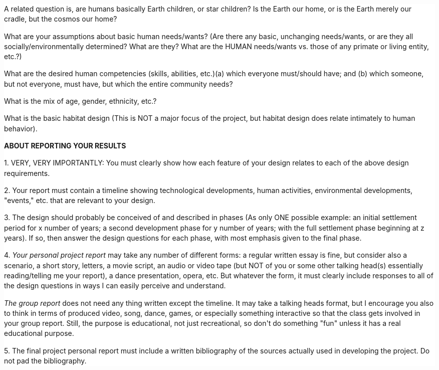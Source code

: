 A related question is, are humans basically Earth children, or star children?
Is the Earth our home, or is the Earth merely our cradle, but the cosmos our
home?

What are your assumptions about basic human needs/wants? (Are there any basic,
unchanging needs/wants, or are they all socially/environmentally determined?
What are they? What are the HUMAN needs/wants vs. those of any primate or
living entity, etc.?)

What are the desired human competencies (skills, abilities, etc.)(a) which
everyone must/should have; and (b) which someone, but not everyone, must have,
but which the entire community needs?

What is the mix of age, gender, ethnicity, etc.?

What is the basic habitat design (This is NOT a major focus of the project,
but habitat design does relate intimately to human behavior).





**ABOUT REPORTING YOUR RESULTS**

1\. VERY, VERY IMPORTANTLY: You must clearly show how each feature of your
design relates to each of the above design requirements.

2\. Your report must contain a timeline showing technological developments,
human activities, environmental developments, "events," etc. that are relevant
to your design.

3\. The design should probably be conceived of and described in phases (As
only ONE possible example: an initial settlement period for x number of years;
a second development phase for y number of years; with the full settlement
phase beginning at z years). If so, then answer the design questions for each
phase, with most emphasis given to the final phase.

4\. _Your personal project report_ may take any number of different forms: a
regular written essay is fine, but consider also a scenario, a short story,
letters, a movie script, an audio or video tape (but NOT of you or some other
talking head(s) essentially reading/telling me your report), a dance
presentation, opera, etc. But whatever the form, it must clearly include
responses to all of the design questions in ways I can easily perceive and
understand.



_The group report_ does not need any thing written except the timeline. It may
take a talking heads format, but I encourage you also to think in terms of
produced video, song, dance, games, or especially something interactive so
that the class gets involved in your group report. Still, the purpose is
educational, not just recreational, so don't do something "fun" unless it has
a real educational purpose.

5\. The final project personal report must include a written bibliography of
the sources actually used in developing the project. Do not pad the
bibliography.


